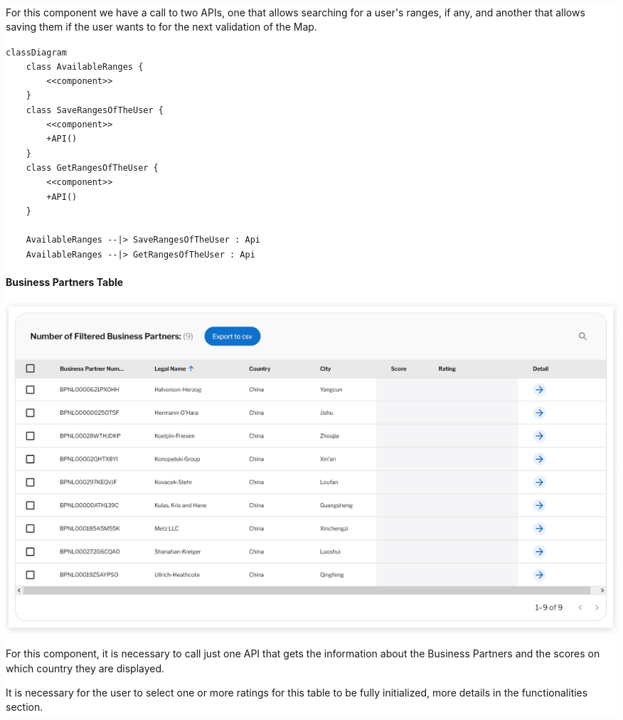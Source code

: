 For this component we have a call to two APIs, one that allows searching for a user's ranges, if any, and another that allows saving them if the user wants to for the next validation of the Map.

```mermaid
classDiagram
    class AvailableRanges {
        <<component>>
    }
    class SaveRangesOfTheUser {
        <<component>>
        +API()
    }
    class GetRangesOfTheUser {
        <<component>>
        +API()
    }

    AvailableRanges --|> SaveRangesOfTheUser : Api
    AvailableRanges --|> GetRangesOfTheUser : Api

```

#### Business Partners Table

![Table](../docs/Images/BusinessPartnerTable.png)

For this component, it is necessary to call just one API that gets the information about the Business Partners and the scores on which country they are displayed.

It is necessary for the user to select one or more ratings for this table to be fully initialized, more details in the functionalities section.
